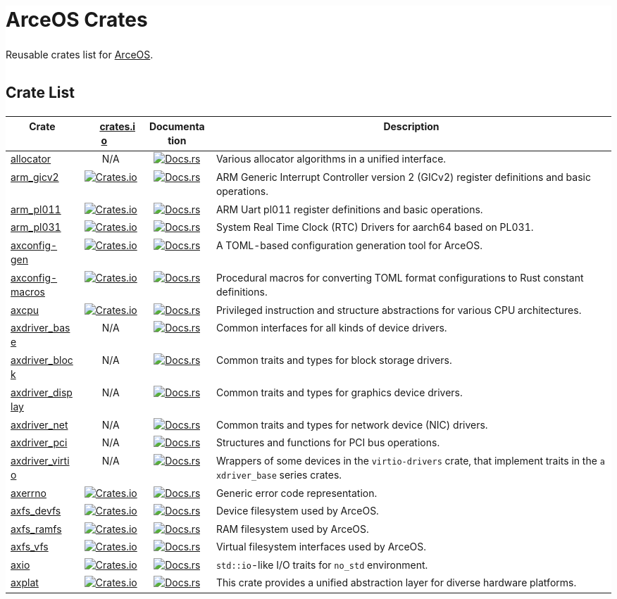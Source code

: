 # ArceOS Crates

Reusable crates list for [ArceOS](https://github.com/arceos-org/arceos).

## Crate List

| Crate | &nbsp;&nbsp;&nbsp;&nbsp;&nbsp;[crates.io](crates.io)&nbsp;&nbsp;&nbsp;&nbsp;&nbsp; | Documentation | Description |
|----|:--:|:--:|----|
| [allocator](https://github.com/arceos-org/allocator) | N/A | [![Docs.rs](https://img.shields.io/badge/docs-pages-green)](https://arceos-org.github.io/allocator) | Various allocator algorithms in a unified interface. |
| [arm_gicv2](https://github.com/arceos-org/arm_gicv2) | [![Crates.io](https://img.shields.io/crates/v/arm_gicv2)](https://crates.io/crates/arm_gicv2) | [![Docs.rs](https://docs.rs/arm_gicv2/badge.svg)](https://docs.rs/arm_gicv2) | ARM Generic Interrupt Controller version 2 (GICv2) register definitions and basic operations. |
| [arm_pl011](https://github.com/arceos-org/arm_pl011) | [![Crates.io](https://img.shields.io/crates/v/arm_pl011)](https://crates.io/crates/arm_pl011) | [![Docs.rs](https://docs.rs/arm_pl011/badge.svg)](https://docs.rs/arm_pl011) | ARM Uart pl011 register definitions and basic operations. |
| [arm_pl031](https://github.com/arceos-org/arm_pl031) | [![Crates.io](https://img.shields.io/crates/v/arm_pl031)](https://crates.io/crates/arm_pl031) | [![Docs.rs](https://docs.rs/arm_pl031/badge.svg)](https://docs.rs/arm_pl031) | System Real Time Clock (RTC) Drivers for aarch64 based on PL031. |
| [axconfig-gen](https://github.com/arceos-org/axconfig-gen/tree/main/axconfig-gen) | [![Crates.io](https://img.shields.io/crates/v/axconfig-gen)](https://crates.io/crates/axconfig-gen) | [![Docs.rs](https://docs.rs/axconfig-gen/badge.svg)](https://docs.rs/axconfig-gen) | A TOML-based configuration generation tool for ArceOS. |
| [axconfig-macros](https://github.com/arceos-org/axconfig-gen/tree/main/axconfig-macros) | [![Crates.io](https://img.shields.io/crates/v/axconfig-macros)](https://crates.io/crates/axconfig-macros) | [![Docs.rs](https://docs.rs/axconfig-macros/badge.svg)](https://docs.rs/axconfig-macros) | Procedural macros for converting TOML format configurations to Rust constant definitions. |
| [axcpu](https://github.com/arceos-org/axcpu) | [![Crates.io](https://img.shields.io/crates/v/axcpu)](https://crates.io/crates/axcpu) | [![Docs.rs](https://docs.rs/axcpu/badge.svg)](https://docs.rs/axcpu) | Privileged instruction and structure abstractions for various CPU architectures. |
| [axdriver_base](https://github.com/arceos-org/axdriver_crates/tree/main/axdriver_base) | N/A | [![Docs.rs](https://img.shields.io/badge/docs-pages-green)](https://arceos-org.github.io/axdriver_crates/axdriver_base) | Common interfaces for all kinds of device drivers. |
| [axdriver_block](https://github.com/arceos-org/axdriver_crates/tree/main/axdriver_block) | N/A | [![Docs.rs](https://img.shields.io/badge/docs-pages-green)](https://arceos-org.github.io/axdriver_crates/axdriver_block) | Common traits and types for block storage drivers. |
| [axdriver_display](https://github.com/arceos-org/axdriver_crates/tree/main/axdriver_display) | N/A | [![Docs.rs](https://img.shields.io/badge/docs-pages-green)](https://arceos-org.github.io/axdriver_crates/axdriver_display) | Common traits and types for graphics device drivers. |
| [axdriver_net](https://github.com/arceos-org/axdriver_crates/tree/main/axdriver_net) | N/A | [![Docs.rs](https://img.shields.io/badge/docs-pages-green)](https://arceos-org.github.io/axdriver_crates/axdriver_net) | Common traits and types for network device (NIC) drivers. |
| [axdriver_pci](https://github.com/arceos-org/axdriver_crates/tree/main/axdriver_pci) | N/A | [![Docs.rs](https://img.shields.io/badge/docs-pages-green)](https://arceos-org.github.io/axdriver_crates/axdriver_pci) | Structures and functions for PCI bus operations. |
| [axdriver_virtio](https://github.com/arceos-org/axdriver_crates/tree/main/axdriver_virtio) | N/A | [![Docs.rs](https://img.shields.io/badge/docs-pages-green)](https://arceos-org.github.io/axdriver_crates/axdriver_virtio) | Wrappers of some devices in the `virtio-drivers` crate, that implement traits in the `axdriver_base` series crates. |
| [axerrno](https://github.com/arceos-org/axerrno) | [![Crates.io](https://img.shields.io/crates/v/axerrno)](https://crates.io/crates/axerrno) | [![Docs.rs](https://docs.rs/axerrno/badge.svg)](https://docs.rs/axerrno) | Generic error code representation. |
| [axfs_devfs](https://github.com/arceos-org/axfs_crates/tree/main/axfs_devfs) | [![Crates.io](https://img.shields.io/crates/v/axfs_devfs)](https://crates.io/crates/axfs_devfs) | [![Docs.rs](https://docs.rs/axfs_devfs/badge.svg)](https://docs.rs/axfs_devfs) | Device filesystem used by ArceOS. |
| [axfs_ramfs](https://github.com/arceos-org/axfs_crates/tree/main/axfs_ramfs) | [![Crates.io](https://img.shields.io/crates/v/axfs_ramfs)](https://crates.io/crates/axfs_ramfs) | [![Docs.rs](https://docs.rs/axfs_ramfs/badge.svg)](https://docs.rs/axfs_ramfs) | RAM filesystem used by ArceOS. |
| [axfs_vfs](https://github.com/arceos-org/axfs_crates/tree/main/axfs_vfs) | [![Crates.io](https://img.shields.io/crates/v/axfs_vfs)](https://crates.io/crates/axfs_vfs) | [![Docs.rs](https://docs.rs/axfs_vfs/badge.svg)](https://docs.rs/axfs_vfs) | Virtual filesystem interfaces used by ArceOS. |
| [axio](https://github.com/arceos-org/axio) | [![Crates.io](https://img.shields.io/crates/v/axio)](https://crates.io/crates/axio) | [![Docs.rs](https://docs.rs/axio/badge.svg)](https://docs.rs/axio) | `std::io`-like I/O traits for `no_std` environment. |
| [axplat](https://github.com/arceos-org/axplat_crates/tree/main/axplat) | [![Crates.io](https://img.shields.io/crates/v/axplat)](https://crates.io/crates/axplat) | [![Docs.rs](https://docs.rs/axplat/badge.svg)](https://docs.rs/axplat) | This crate provides a unified abstraction layer for diverse hardware platforms. |